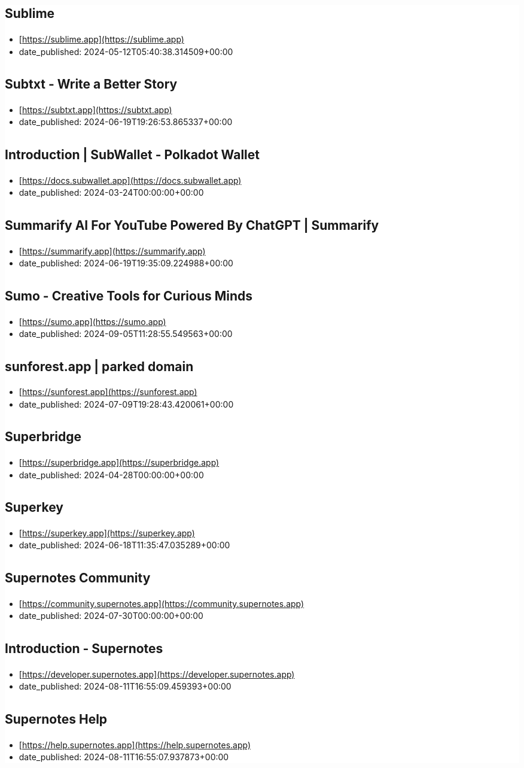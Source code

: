  ## Sublime
 - [https://sublime.app](https://sublime.app)
 - date_published: 2024-05-12T05:40:38.314509+00:00

 ## Subtxt - Write a Better Story
 - [https://subtxt.app](https://subtxt.app)
 - date_published: 2024-06-19T19:26:53.865337+00:00

 ## Introduction | SubWallet - Polkadot Wallet
 - [https://docs.subwallet.app](https://docs.subwallet.app)
 - date_published: 2024-03-24T00:00:00+00:00

 ## Summarify AI For YouTube Powered By ChatGPT | Summarify
 - [https://summarify.app](https://summarify.app)
 - date_published: 2024-06-19T19:35:09.224988+00:00

 ## Sumo - Creative Tools for Curious Minds
 - [https://sumo.app](https://sumo.app)
 - date_published: 2024-09-05T11:28:55.549563+00:00

 ## sunforest.app | parked domain
 - [https://sunforest.app](https://sunforest.app)
 - date_published: 2024-07-09T19:28:43.420061+00:00

 ## Superbridge
 - [https://superbridge.app](https://superbridge.app)
 - date_published: 2024-04-28T00:00:00+00:00

 ## Superkey
 - [https://superkey.app](https://superkey.app)
 - date_published: 2024-06-18T11:35:47.035289+00:00

 ## Supernotes Community
 - [https://community.supernotes.app](https://community.supernotes.app)
 - date_published: 2024-07-30T00:00:00+00:00

 ## Introduction - Supernotes
 - [https://developer.supernotes.app](https://developer.supernotes.app)
 - date_published: 2024-08-11T16:55:09.459393+00:00

 ## Supernotes Help
 - [https://help.supernotes.app](https://help.supernotes.app)
 - date_published: 2024-08-11T16:55:07.937873+00:00
